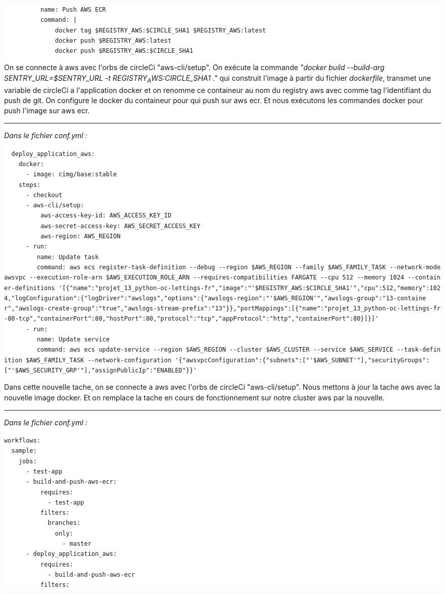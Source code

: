 ```
          name: Push AWS ECR
          command: |
              docker tag $REGISTRY_AWS:$CIRCLE_SHA1 $REGISTRY_AWS:latest
              docker push $REGISTRY_AWS:latest
              docker push $REGISTRY_AWS:$CIRCLE_SHA1
```
On se connecte à aws avec l'orbs de circleCi "aws-cli/setup".
On exécute la commande _"docker build --build-arg SENTRY_URL=$SENTRY_URL -t $REGISTRY_AWS:$CIRCLE_SHA1 ."_ qui construit l'image à partir du fichier _dockerfile_, transmet une variable de circleCi a l'application docker et on renomme ce containeur au nom du registry aws avec comme tag l'identifiant du push de git. On configure le docker du containeur pour qui push sur aws ecr. Et nous exécutons les commandes docker pour push l'image sur aws ecr.

---
_Dans le fichier conf.yml :_
```
  deploy_application_aws:
    docker:
      - image: cimg/base:stable
    steps:
      - checkout
      - aws-cli/setup:
          aws-access-key-id: AWS_ACCESS_KEY_ID
          aws-secret-access-key: AWS_SECRET_ACCESS_KEY
          aws-region: AWS_REGION
      - run:
         name: Update task
         command: aws ecs register-task-definition --debug --region $AWS_REGION --family $AWS_FAMILY_TASK --network-mode awsvpc --execution-role-arn $AWS_EXECUTION_ROLE_ARN --requires-compatibilities FARGATE --cpu 512 --memory 1024 --container-definitions '[{"name":"projet_13_python-oc-lettings-fr","image":"'$REGISTRY_AWS:$CIRCLE_SHA1'","cpu":512,"memory":1024,"logConfiguration":{"logDriver":"awslogs","options":{"awslogs-region":"'$AWS_REGION'","awslogs-group":"13-container","awslogs-create-group":"true","awslogs-stream-prefix":"13"}},"portMappings":[{"name":"projet_13_python-oc-lettings-fr-80-tcp","containerPort":80,"hostPort":80,"protocol":"tcp","appProtocol":"http","containerPort":80}]}]'
      - run:
         name: Update service
         command: aws ecs update-service --region $AWS_REGION --cluster $AWS_CLUSTER --service $AWS_SERVICE --task-definition $AWS_FAMILY_TASK --network-configuration '{"awsvpcConfiguration":{"subnets":["'$AWS_SUBNET'"],"securityGroups":["'$AWS_SECURITY_GRP'"],"assignPublicIp":"ENABLED"}}'
```

Dans cette nouvelle tache, on se connecte a aws avec l'orbs de circleCi "aws-cli/setup".
Nous mettons à jour la tache aws avec la nouvelle image docker.
Et on remplace la tache en cours de fonctionnement sur notre cluster aws par la nouvelle.

---
_Dans le fichier conf.yml :_
```
workflows:
  sample:
    jobs:
      - test-app
      - build-and-push-aws-ecr:
          requires:
            - test-app
          filters:
            branches:
              only:
                - master
      - deploy_application_aws:
          requires:
            - build-and-push-aws-ecr
          filters:
```